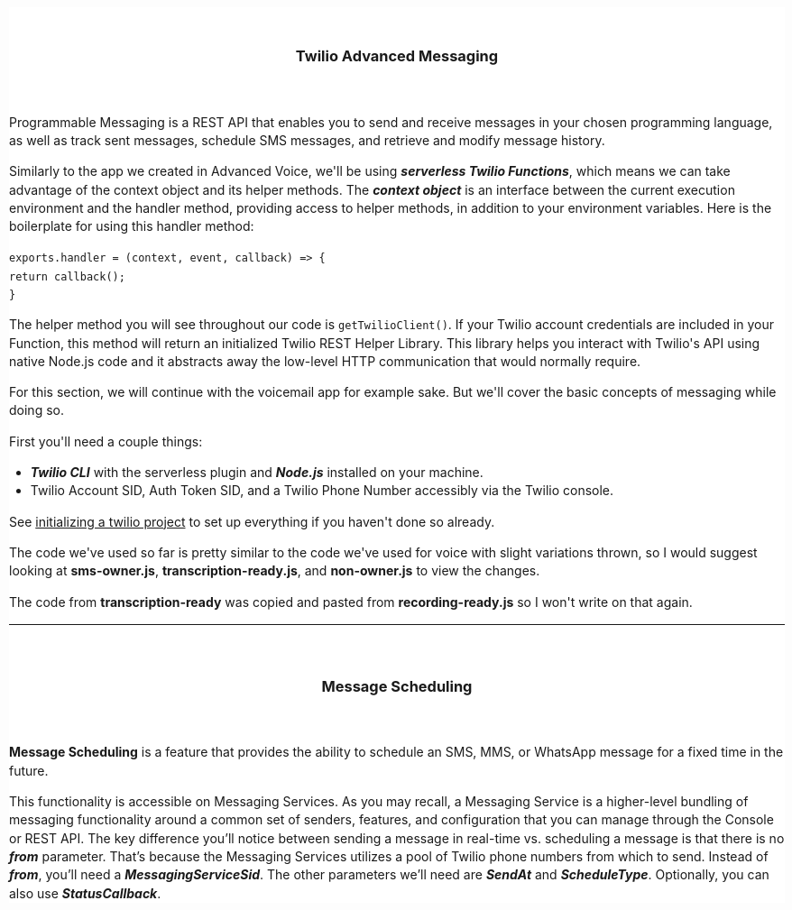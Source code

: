 
</br>

### <p style = 'text-align:center'>Twilio Advanced Messaging</p>
</br>

Programmable Messaging is a REST API that enables you to send and receive messages in your chosen programming language, as well as track sent messages, schedule SMS messages, and retrieve and modify message history.

Similarly to the app we created in Advanced Voice, we'll be using ***serverless Twilio Functions***, which means we can take advantage of the context object and its helper methods. The ***context object*** is an interface between the current execution environment and the handler method, providing access to helper methods, in addition to your environment variables. Here is the boilerplate for using this handler method:

`exports.handler = (context, event, callback) => {`</br>
  `return callback();`</br>
`}`

The helper method you will see throughout our code is `getTwilioClient()`. If your Twilio account credentials are included in your Function, this method will return an initialized Twilio REST Helper Library. This library helps you interact with Twilio's API using native Node.js code and it abstracts away the low-level HTTP communication that would normally require.

For this section, we will continue with the voicemail app for example sake. But we'll cover the basic concepts of messaging while doing so.

First you'll need a couple things:

- ***Twilio CLI*** with the serverless plugin and ***Node.js*** installed on your machine.
- Twilio Account SID, Auth Token SID, and a Twilio Phone Number accessibly via the Twilio console.

 See [initializing a twilio project](#initializing_a_twilio_project) to set up everything if you haven't done so already.

  The code we've used so far is pretty similar to the code we've used for voice with slight variations thrown, so I would suggest looking at **sms-owner.js**, **transcription-ready.js**, and **non-owner.js** to view the changes.

  The code from **transcription-ready** was copied and pasted from **recording-ready.js** so I won't write on that again.

---

</br>

### <p style = 'text-align:center'>Message Scheduling</p>
</br>

**Message Scheduling** is a feature that provides the ability to schedule an SMS, MMS, or WhatsApp message for a fixed time in the future. 

This functionality is accessible on Messaging Services. As you may recall, a Messaging Service is a higher-level bundling of messaging functionality around a common set of senders, features, and configuration that you can manage through the Console or REST API. The key difference you’ll notice between sending a message in real-time vs. scheduling a message is that there is no ***from*** parameter. That’s because the Messaging Services utilizes a pool of Twilio phone numbers from which to send. Instead of ***from***, you’ll need a ***MessagingServiceSid***. The other parameters we’ll need are ***SendAt*** and ***ScheduleType***. Optionally, you can also use ***StatusCallback***.
